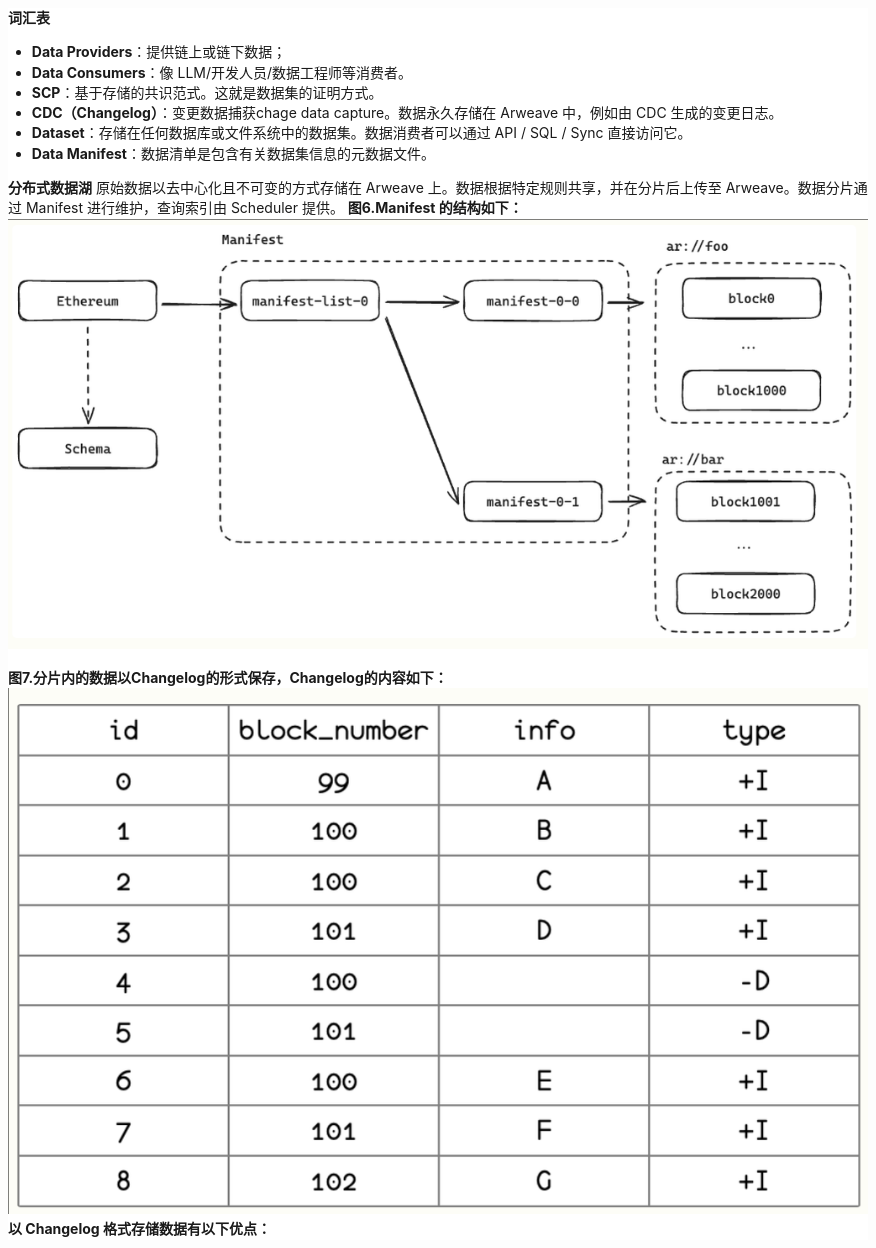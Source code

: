 **词汇表**
- **Data Providers**：提供链上或链下数据；
- **Data Consumers**：像 LLM/开发人员/数据工程师等消费者。
- **SCP**：基于存储的共识范式。这就是数据集的证明方式。
- **CDC（Changelog）**：变更数据捕获chage data capture。数据永久存储在 Arweave 中，例如由 CDC 生成的变更日志。
- **Dataset**：存储在任何数据库或文件系统中的数据集。数据消费者可以通过 API / SQL / Sync 直接访问它。
- **Data Manifest**：数据清单是包含有关数据集信息的元数据文件。

**分布式数据湖**
原始数据以去中心化且不可变的方式存储在 Arweave 上。数据根据特定规则共享，并在分片后上传至 Arweave。数据分片通过 Manifest 进行维护，查询索引由 Scheduler 提供。
**图6.Manifest 的结构如下：**
![1754840468082](image/Chainbase学习总结/1754840468082.png)

**图7.分片内的数据以Changelog的形式保存，Changelog的内容如下：**
![1754840603733](image/Chainbase学习总结/1754840603733.png)
**以 Changelog 格式存储数据有以下优点：**